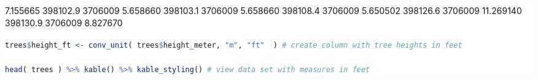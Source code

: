 <td style="text-align:right;"> 7.155665 </td>

</tr>

<tr>

<td style="text-align:right;"> 398102.9 </td>

<td style="text-align:right;"> 3706009 </td>

<td style="text-align:right;"> 5.658660 </td>

</tr>

<tr>

<td style="text-align:right;"> 398103.1 </td>

<td style="text-align:right;"> 3706009 </td>

<td style="text-align:right;"> 5.658660 </td>

</tr>

<tr>

<td style="text-align:right;"> 398108.4 </td>

<td style="text-align:right;"> 3706009 </td>

<td style="text-align:right;"> 5.650502 </td>

</tr>

<tr>

<td style="text-align:right;"> 398126.6 </td>

<td style="text-align:right;"> 3706009 </td>

<td style="text-align:right;"> 11.269140 </td>

</tr>

<tr>

<td style="text-align:right;"> 398130.9 </td>

<td style="text-align:right;"> 3706009 </td>

<td style="text-align:right;"> 8.827670 </td>

</tr>

</tbody>

</table>

</center>

``` r
trees$height_ft <- conv_unit( trees$height_meter, "m", "ft"  ) # create column with tree heights in feet

head( trees ) %>% kable() %>% kable_styling() # view data set with measures in feet
```
